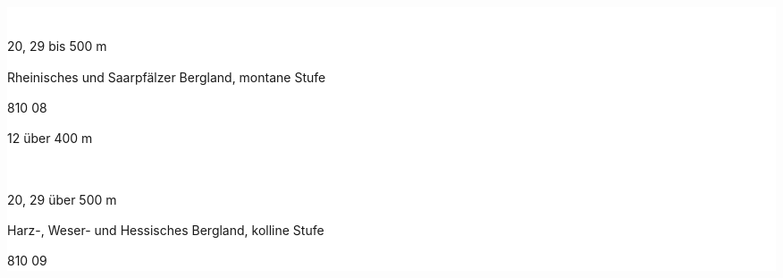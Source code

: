 <td style align="left" valign="top" charoff="50">

 

</td>

<td style align="left" valign="top" charoff="50">

20, 29 bis 500 m

</td>

</tr>

<tr>

<td style rowspan="2" align="left" valign="top" charoff="50">

Rheinisches und Saarpfälzer Bergland, montane Stufe

</td>

<td style align="left" valign="top" charoff="50">

810 08

</td>

<td style align="left" valign="top" charoff="50">

12 über 400 m

</td>

</tr>

<tr>

<td style align="left" valign="top" charoff="50">

 

</td>

<td style align="left" valign="top" charoff="50">

20, 29 über 500 m

</td>

</tr>

<tr>

<td style rowspan="2" align="left" valign="top" charoff="50">

Harz-, Weser- und Hessisches Bergland, kolline Stufe

</td>

<td style align="left" valign="top" charoff="50">

810 09

</td>

<td style align="left" valign="top" charoff="50">
